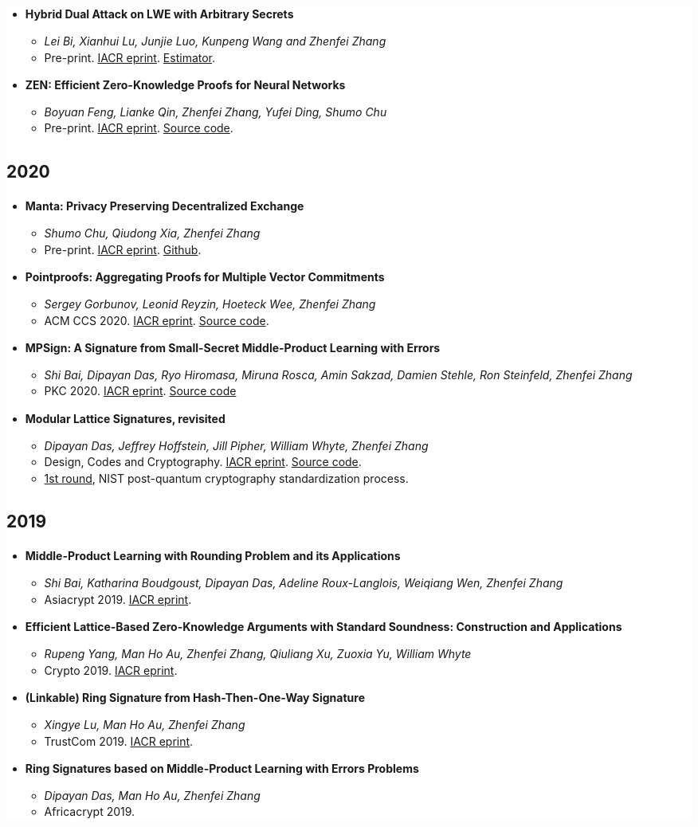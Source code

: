 * __Hybrid Dual Attack on LWE with Arbitrary Secrets__
  * _Lei Bi, Xianhui Lu, Junjie Luo, Kunpeng Wang and Zhenfei Zhang_
  * Pre-print. [IACR eprint](https://www.iacr.org/news/item/15521). [Estimator](https://github.com/BiLei121/hybrid-dual-estimator).

* __ZEN: Efficient Zero-Knowledge Proofs for Neural Networks__
  * _Boyuan Feng, Lianke Qin, Zhenfei Zhang, Yufei Ding, Shumo Chu_
  * Pre-print. [IACR eprint](https://eprint.iacr.org/2021/087). [Source code](https://github.com/UCSB-TDS/ZEN).

2020
-------

* __Manta: Privacy Preserving Decentralized Exchange__
  * _Shumo Chu, Qiudong Xia, Zhenfei Zhang_
  * Pre-print. [IACR eprint](https://eprint.iacr.org/2020/1607). [Github](https://github.com/Manta-Network/).
  
* __Pointproofs: Aggregating Proofs for Multiple Vector Commitments__
  * _Sergey Gorbunov, Leonid Reyzin, Hoeteck Wee, Zhenfei Zhang_
  * ACM CCS 2020. [IACR eprint](https://eprint.iacr.org/2020/419). [Source code](https://github.com/algorand/pointproofs).

* __MPSign: A Signature from Small-Secret Middle-Product Learning with Errors__
  * _Shi Bai, Dipayan Das, Ryo Hiromasa, Miruna Rosca, Amin Sakzad, Damien Stehle, Ron Steinfeld, Zhenfei Zhang_
  * PKC 2020. [IACR eprint](https://eprint.iacr.org/2020/198). [Source code](https://github.com/pqc-ntrust/middle-product-LWE-signature)

* __Modular Lattice Signatures, revisited__
  * _Dipayan Das, Jeffrey Hoffstein, Jill Pipher, William Whyte, Zhenfei Zhang_
  * Design, Codes and Cryptography. [IACR eprint](https://eprint.iacr.org/2019/1301). [Source code](https://github.com/zhenfeizhang/pqntrusign-nist-submission).
  * [1st round](https://csrc.nist.gov/Projects/post-quantum-cryptography/round-1-submissions), NIST post-quantum cryptography standardization process.


2019
-------
* __Middle-Product Learning with Rounding Problem and its Applications__
  * _Shi Bai, Katharina Boudgoust, Dipayan Das, Adeline Roux-Langlois, Weiqiang Wen, Zhenfei Zhang_
  * Asiacrypt 2019. [IACR eprint](https://eprint.iacr.org/2019/1001).

* __Efficient Lattice-Based Zero-Knowledge Arguments with Standard Soundness: Construction and Applications__
  * _Rupeng Yang, Man Ho Au, Zhenfei Zhang, Qiuliang Xu, Zuoxia Yu, William Whyte_
  * Crypto 2019.   [IACR eprint](https://eprint.iacr.org/2019/747).

* __(Linkable) Ring Signature from Hash-Then-One-Way Signature__
  * _Xingye Lu, Man Ho Au, Zhenfei Zhang_
  * TrustCom 2019.  [IACR eprint](https://eprint.iacr.org/2019/567).

* __Ring Signatures based on Middle-Product Learning with Errors Problems__
  * _Dipayan Das, Man Ho Au, Zhenfei Zhang_
  * Africacrypt 2019.
